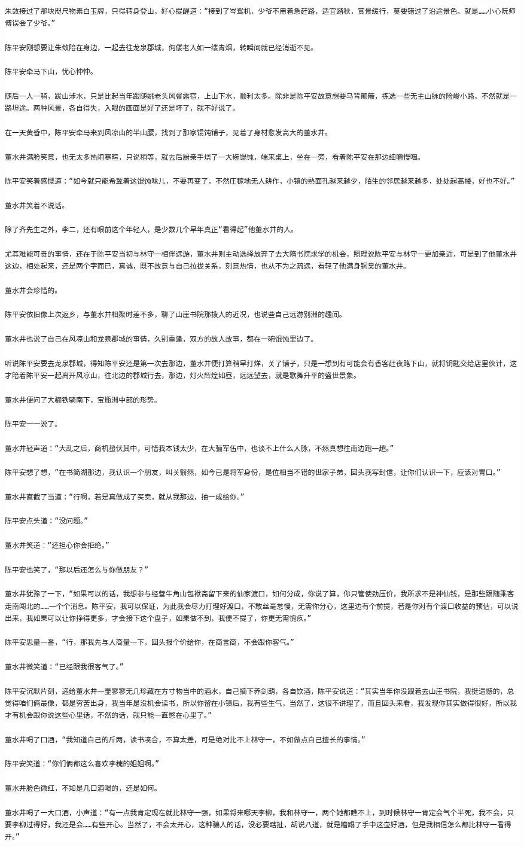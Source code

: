     朱敛接过了那块咫尺物素白玉牌，只得转身登山，好心提醒道：“接到了岑鸳机，少爷不用着急赶路，适宜踏秋，赏景缓行，莫要错过了沿途景色。就是……小心阮师傅误会了少爷。”

    陈平安刚想要让朱敛陪在身边，一起去往龙泉郡城，佝偻老人如一缕青烟，转瞬间就已经消逝不见。

    陈平安牵马下山，忧心忡忡。

    随后一人一骑，跋山涉水，只是比起当年跟随姚老头风餐露宿，上山下水，顺利太多。除非是陈平安故意想要马背颠簸，拣选一些无主山脉的险峻小路，不然就是一路坦途。两种风景，各自得失，入眼的画面是好了还是坏了，就不好说了。

    在一天黄昏中，陈平安牵马来到风凉山的半山腰，找到了那家馄饨铺子，见着了身材愈发高大的董水井。

    董水井满脸笑意，也无太多热闹寒暄，只说稍等，就去后厨亲手烧了一大碗馄饨，端来桌上，坐在一旁，看着陈平安在那边细嚼慢咽。

    陈平安笑着感慨道：“如今就只能希冀着这馄饨味儿，不要再变了，不然庄稼地无人耕作，小镇的熟面孔越来越少，陌生的邻居越来越多，处处起高楼，好也不好。”

    董水井笑着不说话。

    除了齐先生之外，李二，还有眼前这个年轻人，是少数几个早年真正“看得起”他董水井的人。

    尤其难能可贵的事情，还在于陈平安当初与林守一相伴远游，董水井则主动选择放弃了去大隋书院求学的机会，照理说陈平安与林守一更加亲近，可是到了他董水井这边，相处起来，还是两个字而已，真诚，既不故意与自己拉拢关系，刻意热情，也从不为之疏远，看轻了他满身铜臭的董水井。

    董水井会珍惜的。

    陈平安依旧像上次返乡，与董水井相聚时差不多，聊了山崖书院那拨人的近况，也说些自己远游别洲的趣闻。

    董水井也说了自己在风凉山和龙泉郡城的事情，久别重逢，双方的故人故事，都在一碗馄饨里边了。

    听说陈平安要去龙泉郡城，得知陈平安还是第一次去那边，董水井便打算稍早打烊，关了铺子，只是一想到有可能会有香客赶夜路下山，就将钥匙交给店里伙计，这才陪着陈平安一起离开风凉山，往北边的郡城行去，那边，灯火辉煌如昼，远远望去，就是歌舞升平的盛世景象。

    董水井便问了大骊铁骑南下，宝瓶洲中部的形势。

    陈平安一一说了。

    董水井轻声道：“大乱之后，商机蛰伏其中，可惜我本钱太少，在大骊军伍中，也谈不上什么人脉，不然真想往南边跑一趟。”

    陈平安想了想，“在书简湖那边，我认识一个朋友，叫关翳然，如今已是将军身份，是位相当不错的世家子弟，回头我写封信，让你们认识一下，应该对胃口。”

    董水井直截了当道：“行啊，若是真做成了买卖，就从我那边，抽一成给你。”

    陈平安点头道：“没问题。”

    董水井笑道：“还担心你会拒绝。”

    陈平安也笑了，“那以后还怎么与你做朋友？”

    董水井犹豫了一下，“如果可以的话，我想参与经营牛角山包袱斋留下来的仙家渡口，如何分成，你说了算，你只管使劲压价，我所求不是神仙钱，是那些跟随乘客走南闯北的……一个个消息。陈平安，我可以保证，为此我会尽力打理好渡口，不敢丝毫怠慢，无需你分心，这里边有个前提，若是你对有个渡口收益的预估，可以说出来，我如果可以让你挣得更多，才会接下这个盘子，如果做不到，我便不提了，你更无需愧疚。”

    陈平安思量一番，“行，那我先与人商量一下，回头报个价给你，在商言商，不会跟你客气。”

    董水井微笑道：“已经跟我很客气了。”

    陈平安沉默片刻，递给董水井一壶寥寥无几珍藏在方寸物当中的酒水，自己摘下养剑葫，各自饮酒，陈平安说道：“其实当年你没跟着去山崖书院，我挺遗憾的，总觉得咱们俩最像，都是穷苦出身，我当年是没机会读书，所以你留在小镇后，我有些生气，当然了，这很不讲理了，而且回头来看，我发现你其实做得很好，所以我才有机会跟你说这些心里话，不然的话，就只能一直憋在心里了。”

    董水井喝了口酒，“我知道自己的斤两，读书凑合，不算太差，可是绝对比不上林守一，不如做点自己擅长的事情。”

    陈平安笑道：“你们俩都这么喜欢李槐的姐姐啊。”

    董水井脸色微红，不知是几口酒喝的，还是如何。

    董水井喝了一大口酒，小声道：“有一点我肯定现在就比林守一强，如果将来哪天李柳，我和林守一，两个她都瞧不上，到时候林守一肯定会气个半死，我不会，只要李柳过得好，我还是会……有些开心。当然了，不会太开心，这种骗人的话，没必要瞎扯，胡说八道，就是糟蹋了手中这壶好酒，但是我相信怎么都比林守一看得开。”
